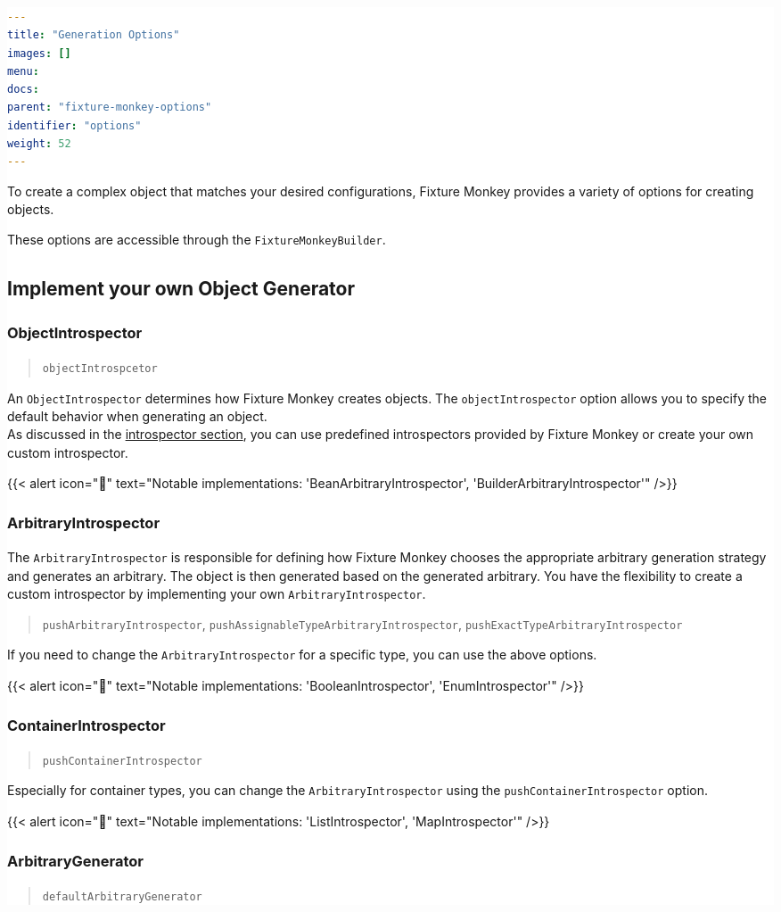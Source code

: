 ```yaml
---
title: "Generation Options"
images: []
menu:
docs:
parent: "fixture-monkey-options"
identifier: "options"
weight: 52
---
```


To create a complex object that matches your desired configurations, Fixture Monkey provides a variety of options for creating objects.

These options are accessible through the `FixtureMonkeyBuilder`.

## Implement your own Object Generator
### ObjectIntrospector
> `objectIntrospcetor`

An `ObjectIntrospector` determines how Fixture Monkey creates objects. The `objectIntrospector` option allows you to specify the default behavior when generating an object.  
As discussed in the [introspector section](../../generating-objects/introspector), you can use predefined introspectors provided by Fixture Monkey or create your own custom introspector.

{{< alert icon="📖" text="Notable implementations: 'BeanArbitraryIntrospector', 'BuilderArbitraryIntrospector'" />}}

### ArbitraryIntrospector
The `ArbitraryIntrospector` is responsible for defining how Fixture Monkey chooses the appropriate arbitrary generation strategy and generates an arbitrary. 
The object is then generated based on the generated arbitrary.
You have the flexibility to create a custom introspector by implementing your own `ArbitraryIntrospector`.

> `pushArbitraryIntrospector`, `pushAssignableTypeArbitraryIntrospector`, `pushExactTypeArbitraryIntrospector`

If you need to change the `ArbitraryIntrospector` for a specific type, you can use the above options.

{{< alert icon="📖" text="Notable implementations: 'BooleanIntrospector', 'EnumIntrospector'" />}}

### ContainerIntrospector
> `pushContainerIntrospector`

Especially for container types, you can change the `ArbitraryIntrospector` using the `pushContainerIntrospector` option.

{{< alert icon="📖" text="Notable implementations: 'ListIntrospector', 'MapIntrospector'" />}}

### ArbitraryGenerator
> `defaultArbitraryGenerator`

